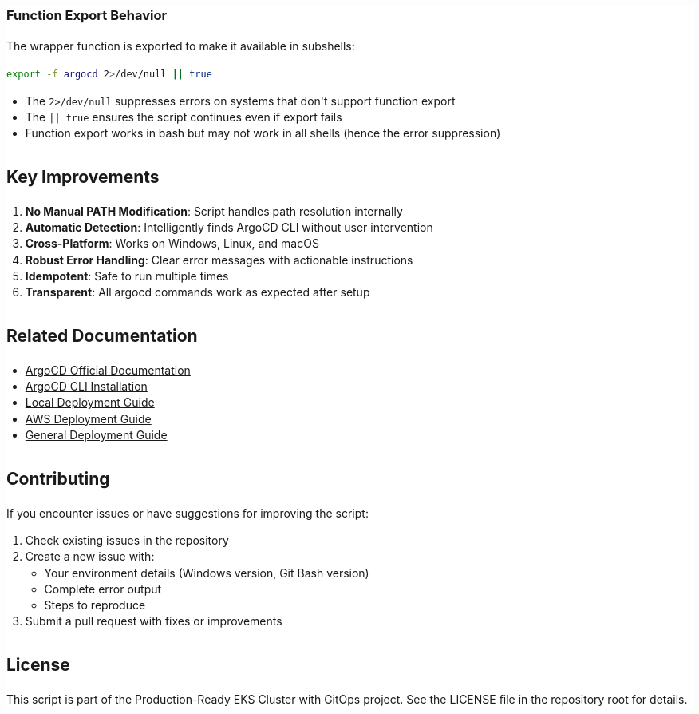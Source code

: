 ### Function Export Behavior

The wrapper function is exported to make it available in subshells:
```bash
export -f argocd 2>/dev/null || true
```

- The `2>/dev/null` suppresses errors on systems that don't support function export
- The `|| true` ensures the script continues even if export fails
- Function export works in bash but may not work in all shells (hence the error suppression)

## Key Improvements

1. **No Manual PATH Modification**: Script handles path resolution internally
2. **Automatic Detection**: Intelligently finds ArgoCD CLI without user intervention
3. **Cross-Platform**: Works on Windows, Linux, and macOS
4. **Robust Error Handling**: Clear error messages with actionable instructions
5. **Idempotent**: Safe to run multiple times
6. **Transparent**: All argocd commands work as expected after setup

## Related Documentation

- [ArgoCD Official Documentation](https://argo-cd.readthedocs.io/)
- [ArgoCD CLI Installation](https://argo-cd.readthedocs.io/en/stable/cli_installation/)
- [Local Deployment Guide](./local-deployment.md)
- [AWS Deployment Guide](./aws-deployment.md)
- [General Deployment Guide](./DEPLOYMENT_GUIDE.md)

## Contributing

If you encounter issues or have suggestions for improving the script:

1. Check existing issues in the repository
2. Create a new issue with:
   - Your environment details (Windows version, Git Bash version)
   - Complete error output
   - Steps to reproduce
3. Submit a pull request with fixes or improvements

## License

This script is part of the Production-Ready EKS Cluster with GitOps project.
See the LICENSE file in the repository root for details.
